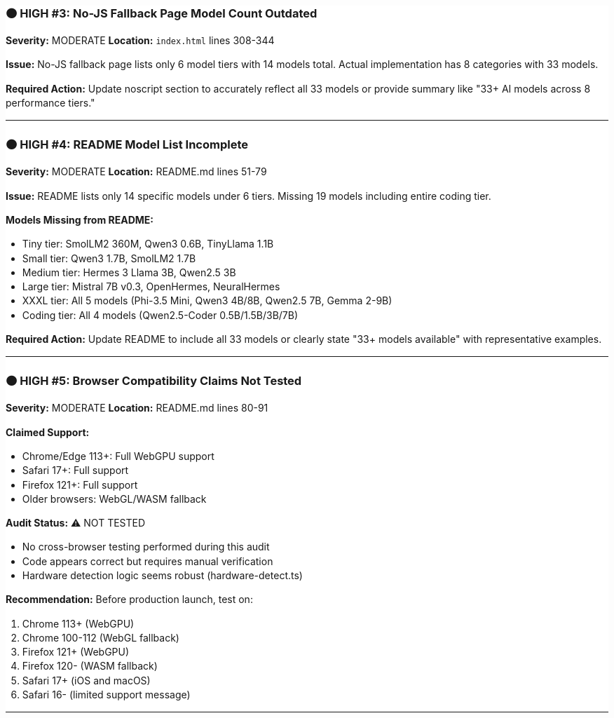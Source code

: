 ### 🟠 HIGH #3: No-JS Fallback Page Model Count Outdated
**Severity:** MODERATE
**Location:** `index.html` lines 308-344

**Issue:** No-JS fallback page lists only 6 model tiers with 14 models total. Actual implementation has 8 categories with 33 models.

**Required Action:** Update noscript section to accurately reflect all 33 models or provide summary like "33+ AI models across 8 performance tiers."

---

### 🟠 HIGH #4: README Model List Incomplete
**Severity:** MODERATE
**Location:** README.md lines 51-79

**Issue:** README lists only 14 specific models under 6 tiers. Missing 19 models including entire coding tier.

**Models Missing from README:**
- Tiny tier: SmolLM2 360M, Qwen3 0.6B, TinyLlama 1.1B
- Small tier: Qwen3 1.7B, SmolLM2 1.7B
- Medium tier: Hermes 3 Llama 3B, Qwen2.5 3B
- Large tier: Mistral 7B v0.3, OpenHermes, NeuralHermes
- XXXL tier: All 5 models (Phi-3.5 Mini, Qwen3 4B/8B, Qwen2.5 7B, Gemma 2-9B)
- Coding tier: All 4 models (Qwen2.5-Coder 0.5B/1.5B/3B/7B)

**Required Action:** Update README to include all 33 models or clearly state "33+ models available" with representative examples.

---

### 🟠 HIGH #5: Browser Compatibility Claims Not Tested
**Severity:** MODERATE
**Location:** README.md lines 80-91

**Claimed Support:**
- Chrome/Edge 113+: Full WebGPU support
- Safari 17+: Full support
- Firefox 121+: Full support
- Older browsers: WebGL/WASM fallback

**Audit Status:** ⚠️ NOT TESTED
- No cross-browser testing performed during this audit
- Code appears correct but requires manual verification
- Hardware detection logic seems robust (hardware-detect.ts)

**Recommendation:** Before production launch, test on:
1. Chrome 113+ (WebGPU)
2. Chrome 100-112 (WebGL fallback)
3. Firefox 121+ (WebGPU)
4. Firefox 120- (WASM fallback)
5. Safari 17+ (iOS and macOS)
6. Safari 16- (limited support message)

---